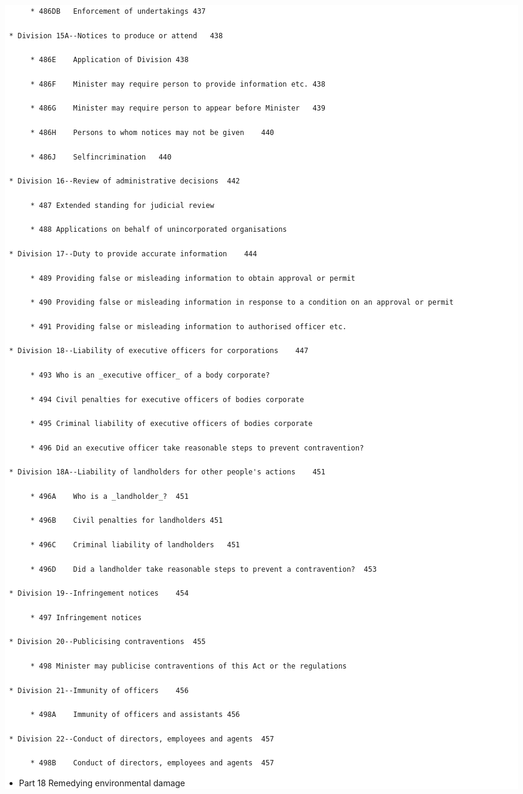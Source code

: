           * 486DB	Enforcement of undertakings	437

     * Division 15A--Notices to produce or attend	438

          * 486E	Application of Division	438

          * 486F	Minister may require person to provide information etc.	438

          * 486G	Minister may require person to appear before Minister	439

          * 486H	Persons to whom notices may not be given	440

          * 486J	Selfincrimination	440

     * Division 16--Review of administrative decisions	442

          * 487 Extended standing for judicial review 

          * 488 Applications on behalf of unincorporated organisations 

     * Division 17--Duty to provide accurate information	444

          * 489 Providing false or misleading information to obtain approval or permit 

          * 490 Providing false or misleading information in response to a condition on an approval or permit 

          * 491 Providing false or misleading information to authorised officer etc. 

     * Division 18--Liability of executive officers for corporations	447

          * 493 Who is an _executive officer_ of a body corporate? 

          * 494 Civil penalties for executive officers of bodies corporate 

          * 495 Criminal liability of executive officers of bodies corporate 

          * 496 Did an executive officer take reasonable steps to prevent contravention? 

     * Division 18A--Liability of landholders for other people's actions	451

          * 496A	Who is a _landholder_?	451

          * 496B	Civil penalties for landholders	451

          * 496C	Criminal liability of landholders	451

          * 496D	Did a landholder take reasonable steps to prevent a contravention?	453

     * Division 19--Infringement notices	454

          * 497 Infringement notices 

     * Division 20--Publicising contraventions	455

          * 498 Minister may publicise contraventions of this Act or the regulations 

     * Division 21--Immunity of officers	456

          * 498A	Immunity of officers and assistants	456

     * Division 22--Conduct of directors, employees and agents	457

          * 498B	Conduct of directors, employees and agents	457

  * Part 18 Remedying environmental damage 
